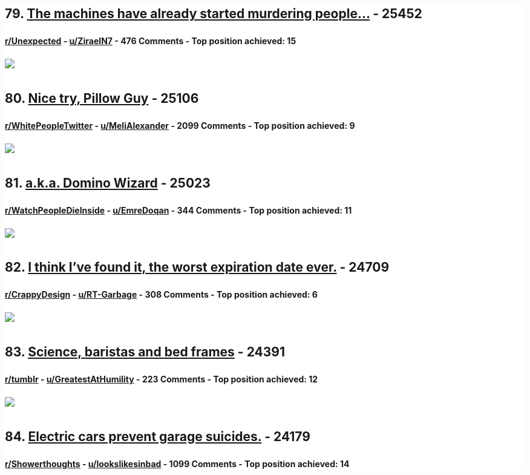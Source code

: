 ## 79. [The machines have already started murdering people...](http://reddit.com/r/Unexpected/comments/s2itt9/the_machines_have_already_started_murdering_people/) - 25452
#### [r/Unexpected](http://reddit.com/r/Unexpected) - [u/ZiraelN7](http://reddit.com/u/ZiraelN7) - 476 Comments - Top position achieved: 15

<a href="https://v.redd.it/tahyhk612cb81"><img src="https://b.thumbs.redditmedia.com/0lrEKeXEBfRplJqqMDSNt--4oLxWI1fEqoqpCpx9MMQ.jpg"></img></a>

## 80. [Nice try, Pillow Guy](http://reddit.com/r/WhitePeopleTwitter/comments/s2a6m1/nice_try_pillow_guy/) - 25106
#### [r/WhitePeopleTwitter](http://reddit.com/r/WhitePeopleTwitter) - [u/MeliAlexander](http://reddit.com/u/MeliAlexander) - 2099 Comments - Top position achieved: 9

<a href="https://i.redd.it/49hec1f09ab81.jpg"><img src="https://b.thumbs.redditmedia.com/EcI_EEP_W-QZlnRYZn8qOP1xUaW3fArndt94cQ5pyxo.jpg"></img></a>

## 81. [a.k.a. Domino Wizard](http://reddit.com/r/WatchPeopleDieInside/comments/s24q89/aka_domino_wizard/) - 25023
#### [r/WatchPeopleDieInside](http://reddit.com/r/WatchPeopleDieInside) - [u/EmreDoqan](http://reddit.com/u/EmreDoqan) - 344 Comments - Top position achieved: 11

<a href="https://gfycat.com/generaldearestjaguar"><img src="https://a.thumbs.redditmedia.com/Mite5CN4HawO595bNTVwn1J6cVVDuxokK_LqQp0NJz4.jpg"></img></a>

## 82. [I think I’ve found it, the worst expiration date ever.](http://reddit.com/r/CrappyDesign/comments/s1y6s4/i_think_ive_found_it_the_worst_expiration_date/) - 24709
#### [r/CrappyDesign](http://reddit.com/r/CrappyDesign) - [u/RT-Garbage](http://reddit.com/u/RT-Garbage) - 308 Comments - Top position achieved: 6

<a href="https://i.redd.it/0v5qbmcey6b81.jpg"><img src="https://b.thumbs.redditmedia.com/g6pxWgPytSiDGdfWqiYwc0CW4CA29Cjspl4v06EoImI.jpg"></img></a>

## 83. [Science, baristas and bed frames](http://reddit.com/r/tumblr/comments/s2djnx/science_baristas_and_bed_frames/) - 24391
#### [r/tumblr](http://reddit.com/r/tumblr) - [u/GreatestAtHumility](http://reddit.com/u/GreatestAtHumility) - 223 Comments - Top position achieved: 12

<a href="https://i.redd.it/18ldj4jxxab81.jpg"><img src="https://b.thumbs.redditmedia.com/SwmTnOlOpz_TlAL_hgwbeMKpDiTNxzZOBqZqcx-qegg.jpg"></img></a>

## 84. [Electric cars prevent garage suicides.](http://reddit.com/r/Showerthoughts/comments/s27d31/electric_cars_prevent_garage_suicides/) - 24179
#### [r/Showerthoughts](http://reddit.com/r/Showerthoughts) - [u/lookslikesinbad](http://reddit.com/u/lookslikesinbad) - 1099 Comments - Top position achieved: 14
